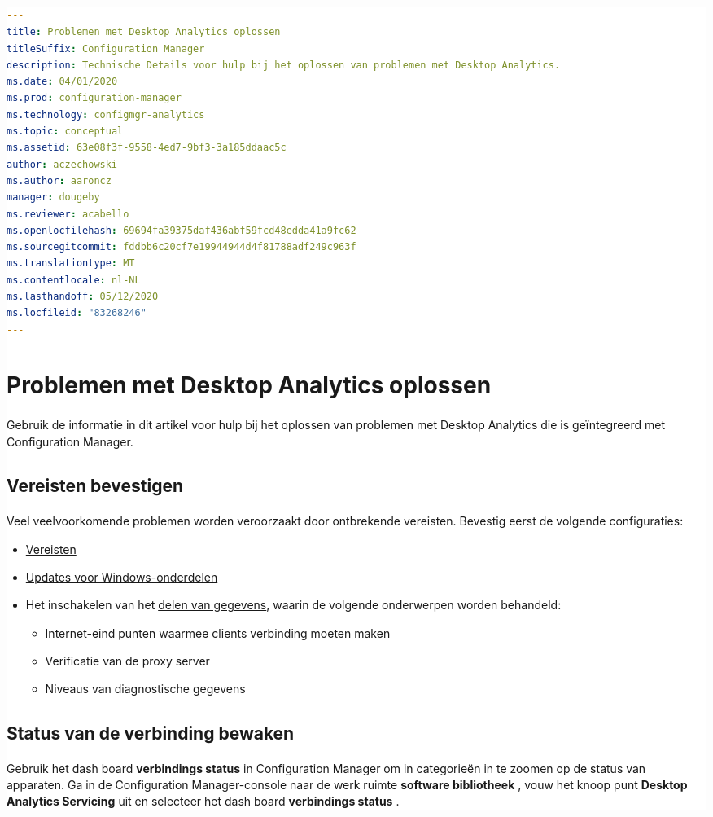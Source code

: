 ```yaml
---
title: Problemen met Desktop Analytics oplossen
titleSuffix: Configuration Manager
description: Technische Details voor hulp bij het oplossen van problemen met Desktop Analytics.
ms.date: 04/01/2020
ms.prod: configuration-manager
ms.technology: configmgr-analytics
ms.topic: conceptual
ms.assetid: 63e08f3f-9558-4ed7-9bf3-3a185ddaac5c
author: aczechowski
ms.author: aaroncz
manager: dougeby
ms.reviewer: acabello
ms.openlocfilehash: 69694fa39375daf436abf59fcd48edda41a9fc62
ms.sourcegitcommit: fddbb6c20cf7e19944944d4f81788adf249c963f
ms.translationtype: MT
ms.contentlocale: nl-NL
ms.lasthandoff: 05/12/2020
ms.locfileid: "83268246"
---
```

# <a name="troubleshoot-desktop-analytics"></a>Problemen met Desktop Analytics oplossen

Gebruik de informatie in dit artikel voor hulp bij het oplossen van problemen met Desktop Analytics die is geïntegreerd met Configuration Manager.

## <a name="confirm-prerequisites"></a>Vereisten bevestigen

Veel veelvoorkomende problemen worden veroorzaakt door ontbrekende vereisten. Bevestig eerst de volgende configuraties:

- [Vereisten](overview.md#prerequisites)  

- [Updates voor Windows-onderdelen](enroll-devices.md#update-devices)  

- Het inschakelen van het [delen van gegevens](enable-data-sharing.md), waarin de volgende onderwerpen worden behandeld:  

  - Internet-eind punten waarmee clients verbinding moeten maken  

  - Verificatie van de proxy server  

  - Niveaus van diagnostische gegevens  

## <a name="monitor-connection-health"></a>Status van de verbinding bewaken

Gebruik het dash board **verbindings status** in Configuration Manager om in categorieën in te zoomen op de status van apparaten. Ga in de Configuration Manager-console naar de werk ruimte **software bibliotheek** , vouw het knoop punt **Desktop Analytics Servicing** uit en selecteer het dash board **verbindings status** .  
